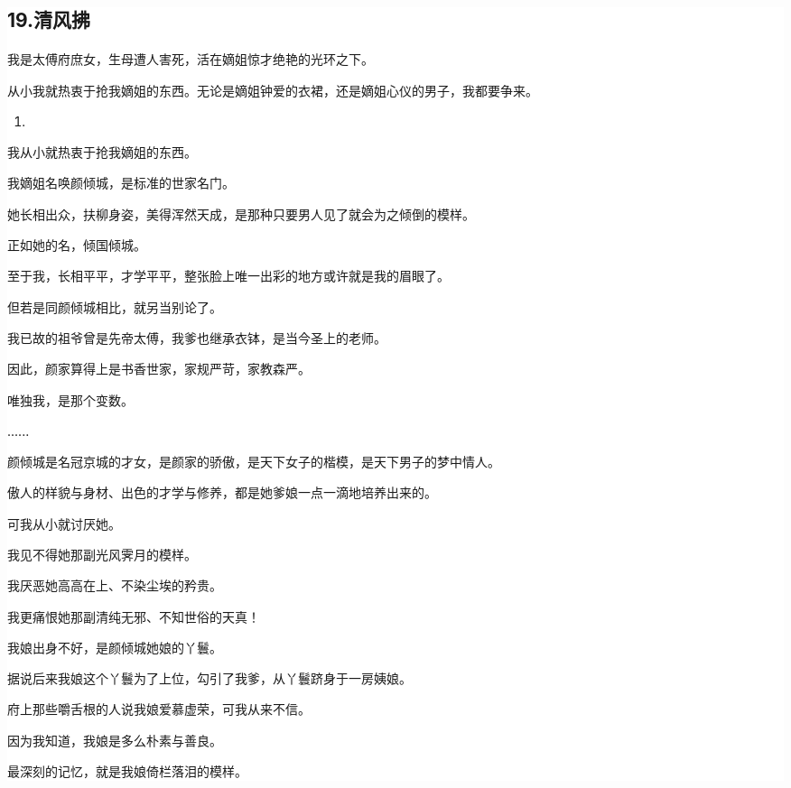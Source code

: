 ## 19.清风拂
我是太傅府庶女，生母遭人害死，活在嫡姐惊才绝艳的光环之下。


从小我就热衷于抢我嫡姐的东西。无论是嫡姐钟爱的衣裙，还是嫡姐心仪的男子，我都要争来。


1.


我从小就热衷于抢我嫡姐的东西。


我嫡姐名唤颜倾城，是标准的世家名门。


她长相出众，扶柳身姿，美得浑然天成，是那种只要男人见了就会为之倾倒的模样。


正如她的名，倾国倾城。


至于我，长相平平，才学平平，整张脸上唯一出彩的地方或许就是我的眉眼了。


但若是同颜倾城相比，就另当别论了。


我已故的祖爷曾是先帝太傅，我爹也继承衣钵，是当今圣上的老师。


因此，颜家算得上是书香世家，家规严苛，家教森严。


唯独我，是那个变数。


......


颜倾城是名冠京城的才女，是颜家的骄傲，是天下女子的楷模，是天下男子的梦中情人。


傲人的样貌与身材、出色的才学与修养，都是她爹娘一点一滴地培养出来的。


可我从小就讨厌她。


我见不得她那副光风霁月的模样。


我厌恶她高高在上、不染尘埃的矜贵。


我更痛恨她那副清纯无邪、不知世俗的天真！


我娘出身不好，是颜倾城她娘的丫鬟。


据说后来我娘这个丫鬟为了上位，勾引了我爹，从丫鬟跻身于一房姨娘。


府上那些嚼舌根的人说我娘爱慕虚荣，可我从来不信。


因为我知道，我娘是多么朴素与善良。


最深刻的记忆，就是我娘倚栏落泪的模样。
